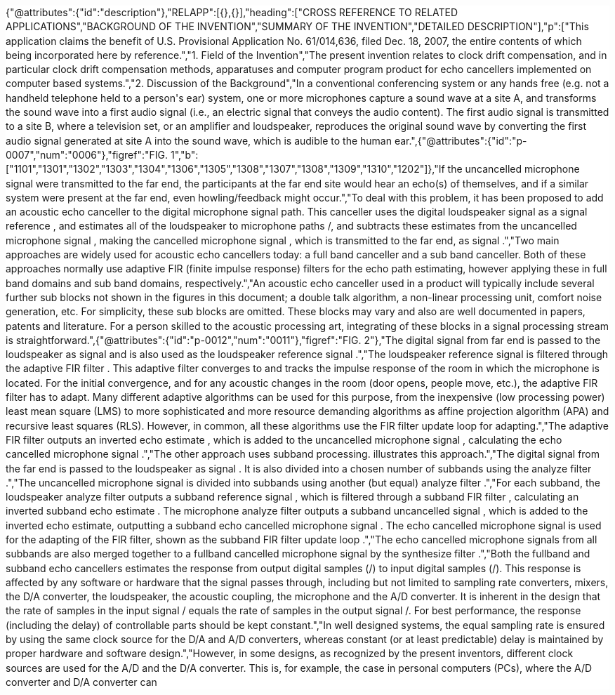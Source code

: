 {"@attributes":{"id":"description"},"RELAPP":[{},{}],"heading":["CROSS REFERENCE TO RELATED APPLICATIONS","BACKGROUND OF THE INVENTION","SUMMARY OF THE INVENTION","DETAILED DESCRIPTION"],"p":["This application claims the benefit of U.S. Provisional Application No. 61\/014,636, filed Dec. 18, 2007, the entire contents of which being incorporated here by reference.","1. Field of the Invention","The present invention relates to clock drift compensation, and in particular clock drift compensation methods, apparatuses and computer program product for echo cancellers implemented on computer based systems.","2. Discussion of the Background","In a conventional conferencing system or any hands free (e.g. not a handheld telephone held to a person's ear) system, one or more microphones capture a sound wave at a site A, and transforms the sound wave into a first audio signal (i.e., an electric signal that conveys the audio content). The first audio signal is transmitted to a site B, where a television set, or an amplifier and loudspeaker, reproduces the original sound wave by converting the first audio signal generated at site A into the sound wave, which is audible to the human ear.",{"@attributes":{"id":"p-0007","num":"0006"},"figref":"FIG. 1","b":["1101","1301","1302","1303","1304","1306","1305","1308","1307","1308","1309","1310","1202"]},"If the uncancelled microphone signal  were transmitted to the far end, the participants at the far end site would hear an echo(s) of themselves, and if a similar system were present at the far end, even howling\/feedback might occur.","To deal with this problem, it has been proposed to add an acoustic echo canceller  to the digital microphone signal path. This canceller  uses the digital loudspeaker signal  as a signal reference , and estimates all of the loudspeaker to microphone paths \/, and subtracts these estimates from the uncancelled microphone signal , making the cancelled microphone signal , which is transmitted to the far end, as signal .","Two main approaches are widely used for acoustic echo cancellers today: a full band canceller and a sub band canceller. Both of these approaches normally use adaptive FIR (finite impulse response) filters for the echo path estimating, however applying these in full band domains and sub band domains, respectively.","An acoustic echo canceller used in a product will typically include several further sub blocks not shown in the figures in this document; a double talk algorithm, a non-linear processing unit, comfort noise generation, etc. For simplicity, these sub blocks are omitted. These blocks may vary and also are well documented in papers, patents and literature. For a person skilled to the acoustic processing art, integrating of these blocks in a signal processing stream is straightforward.",{"@attributes":{"id":"p-0012","num":"0011"},"figref":"FIG. 2"},"The digital signal from far end  is passed to the loudspeaker as signal  and is also used as the loudspeaker reference signal .","The loudspeaker reference signal  is filtered through the adaptive FIR filter . This adaptive filter converges to and tracks the impulse response of the room in which the microphone is located. For the initial convergence, and for any acoustic changes in the room (door opens, people move, etc.), the adaptive FIR filter  has to adapt. Many different adaptive algorithms can be used for this purpose, from the inexpensive (low processing power) least mean square (LMS) to more sophisticated and more resource demanding algorithms as affine projection algorithm (APA) and recursive least squares (RLS). However, in common, all these algorithms use the FIR filter update loop  for adapting.","The adaptive FIR filter outputs an inverted echo estimate , which is added to the uncancelled microphone signal , calculating the echo cancelled microphone signal .","The other approach uses subband processing.  illustrates this approach.","The digital signal from the far end  is passed to the loudspeaker as signal . It is also divided into a chosen number of subbands using the analyze filter .","The uncancelled microphone signal  is divided into subbands using another (but equal) analyze filter .","For each subband, the loudspeaker analyze filter  outputs a subband reference signal , which is filtered through a subband FIR filter , calculating an inverted subband echo estimate . The microphone analyze filter  outputs a subband uncancelled signal , which is added to the inverted echo estimate, outputting a subband echo cancelled microphone signal . The echo cancelled microphone signal is used for the adapting of the FIR filter, shown as the subband FIR filter update loop .","The echo cancelled microphone signals from all subbands are also merged together to a fullband cancelled microphone signal  by the synthesize filter .","Both the fullband and subband echo cancellers estimates the response from output digital samples (\/) to input digital samples (\/). This response is affected by any software or hardware that the signal passes through, including but not limited to sampling rate converters, mixers, the D\/A converter, the loudspeaker, the acoustic coupling, the microphone and the A\/D converter. It is inherent in the design that the rate of samples in the input signal \/ equals the rate of samples in the output signal \/. For best performance, the response (including the delay) of controllable parts should be kept constant.","In well designed systems, the equal sampling rate is ensured by using the same clock source for the D\/A and A\/D converters, whereas constant (or at least predictable) delay is maintained by proper hardware and software design.","However, in some designs, as recognized by the present inventors, different clock sources are used for the A\/D and the D\/A converter. This is, for example, the case in personal computers (PCs), where the A\/D converter and D\/A converter can
